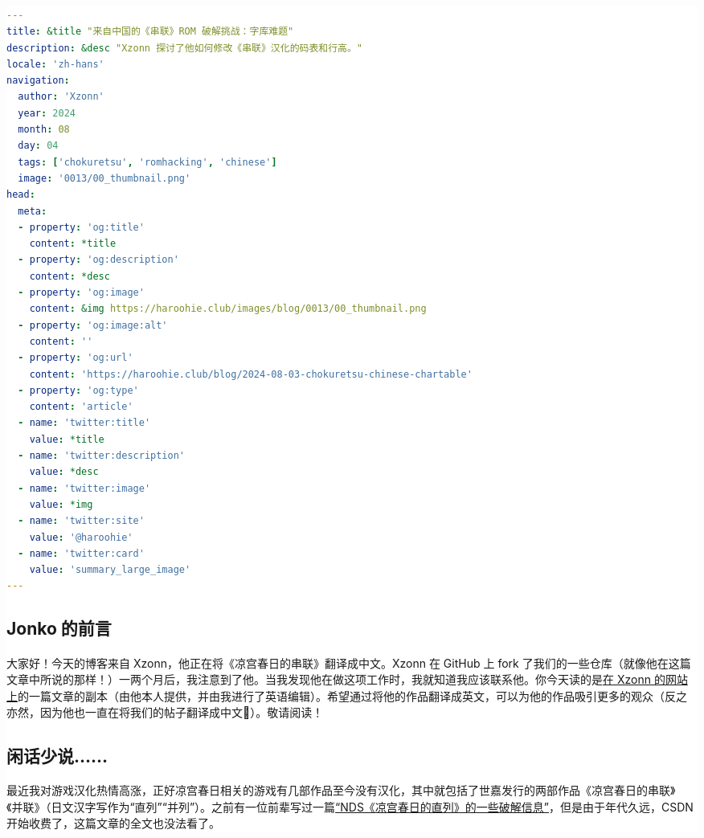 ```yaml
---
title: &title "来自中国的《串联》ROM 破解挑战：字库难题"
description: &desc "Xzonn 探讨了他如何修改《串联》汉化的码表和行高。"
locale: 'zh-hans'
navigation:
  author: 'Xzonn'
  year: 2024
  month: 08
  day: 04
  tags: ['chokuretsu', 'romhacking', 'chinese']
  image: '0013/00_thumbnail.png'
head:
  meta:
  - property: 'og:title'
    content: *title
  - property: 'og:description'
    content: *desc
  - property: 'og:image'
    content: &img https://haroohie.club/images/blog/0013/00_thumbnail.png
  - property: 'og:image:alt'
    content: ''
  - property: 'og:url'
    content: 'https://haroohie.club/blog/2024-08-03-chokuretsu-chinese-chartable'
  - property: 'og:type'
    content: 'article'
  - name: 'twitter:title'
    value: *title
  - name: 'twitter:description'
    value: *desc
  - name: 'twitter:image'
    value: *img
  - name: 'twitter:site'
    value: '@haroohie'
  - name: 'twitter:card'
    value: 'summary_large_image'
---
```


## Jonko 的前言
大家好！今天的博客来自 Xzonn，他正在将《凉宫春日的串联》翻译成中文。Xzonn 在 GitHub 上 fork 了我们的一些仓库（就像他在这篇文章中所说的那样！）一两个月后，我注意到了他。当我发现他在做这项工作时，我就知道我应该联系他。你今天读的是[在 Xzonn 的网站上](https://xzonn.top/posts/Suzumiya-Haruhi-no-Chokuretsu-Chinese-Localization.html)的一篇文章的副本（由他本人提供，并由我进行了英语编辑）。希望通过将他的作品翻译成英文，可以为他的作品吸引更多的观众（反之亦然，因为他也一直在将我们的帖子翻译成中文🥰）。敬请阅读！

## 闲话少说……
最近我对游戏汉化热情高涨，正好凉宫春日相关的游戏有几部作品至今没有汉化，其中就包括了世嘉发行的两部作品《凉宫春日的串联》《并联》（日文汉字写作为“直列”“并列”）。之前有一位前辈写过一篇[“NDS《凉宫春日的直列》的一些破解信息”](https://blog.csdn.net/LuckilyYu/article/details/5424928)，但是由于年代久远，CSDN 开始收费了，这篇文章的全文也没法看了。


[^1]: 这个值实际上不是文件的“大小”，而是指向“结束指针”部分的指针；因为字符表没有结束指针，所以它最终只是文件的结尾。
[^2]: 很抱歉让你经历了这些，Xzonn！在这之后我添加了在导入时修改图像的“新尺寸”的功能！
[^3]: 这个文件现在有了很多的函数，但当时它确实只有 Xzonn 展示的这些函数（参见[这里](https://github.com/haroohie-club/ChokuretsuTranslationBuild/blob/80b63ce25528a31ed9d14139a34f8f52ae083945/src/symbols.x)）。实际上，在我看到他的文章后，我添加了更多的函数！